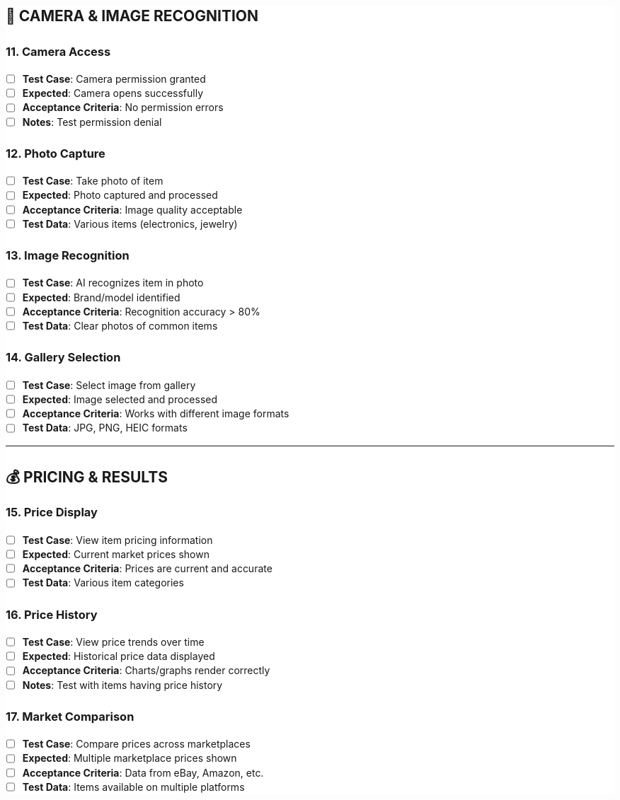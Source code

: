 
## 📸 **CAMERA & IMAGE RECOGNITION**

### **11. Camera Access**
- [ ] **Test Case**: Camera permission granted
- [ ] **Expected**: Camera opens successfully
- [ ] **Acceptance Criteria**: No permission errors
- [ ] **Notes**: Test permission denial

### **12. Photo Capture**
- [ ] **Test Case**: Take photo of item
- [ ] **Expected**: Photo captured and processed
- [ ] **Acceptance Criteria**: Image quality acceptable
- [ ] **Test Data**: Various items (electronics, jewelry)

### **13. Image Recognition**
- [ ] **Test Case**: AI recognizes item in photo
- [ ] **Expected**: Brand/model identified
- [ ] **Acceptance Criteria**: Recognition accuracy > 80%
- [ ] **Test Data**: Clear photos of common items

### **14. Gallery Selection**
- [ ] **Test Case**: Select image from gallery
- [ ] **Expected**: Image selected and processed
- [ ] **Acceptance Criteria**: Works with different image formats
- [ ] **Test Data**: JPG, PNG, HEIC formats

---

## 💰 **PRICING & RESULTS**

### **15. Price Display**
- [ ] **Test Case**: View item pricing information
- [ ] **Expected**: Current market prices shown
- [ ] **Acceptance Criteria**: Prices are current and accurate
- [ ] **Test Data**: Various item categories

### **16. Price History**
- [ ] **Test Case**: View price trends over time
- [ ] **Expected**: Historical price data displayed
- [ ] **Acceptance Criteria**: Charts/graphs render correctly
- [ ] **Notes**: Test with items having price history

### **17. Market Comparison**
- [ ] **Test Case**: Compare prices across marketplaces
- [ ] **Expected**: Multiple marketplace prices shown
- [ ] **Acceptance Criteria**: Data from eBay, Amazon, etc.
- [ ] **Test Data**: Items available on multiple platforms
